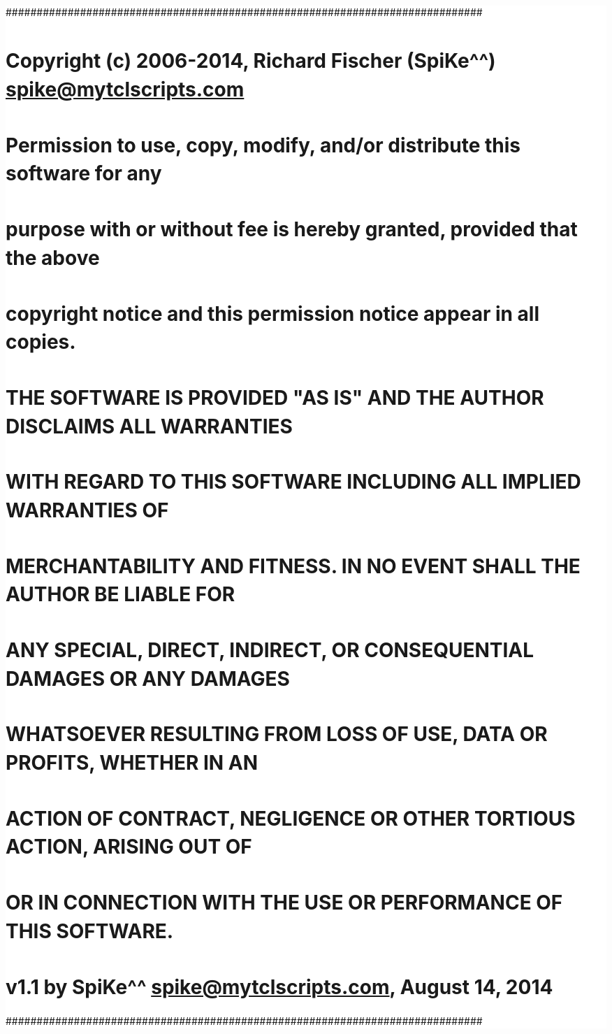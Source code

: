 #############################################################################
# Copyright (c) 2006-2014, Richard Fischer (SpiKe^^) spike@mytclscripts.com #
#                                                                           #
# Permission to use, copy, modify, and/or distribute this software for any  #
# purpose with or without fee is hereby granted, provided that the above    #
# copyright notice and this permission notice appear in all copies.         #
#                                                                           #
# THE SOFTWARE IS PROVIDED "AS IS" AND THE AUTHOR DISCLAIMS ALL WARRANTIES  #
# WITH REGARD TO THIS SOFTWARE INCLUDING ALL IMPLIED WARRANTIES OF          #
# MERCHANTABILITY AND FITNESS. IN NO EVENT SHALL THE AUTHOR BE LIABLE FOR   #
# ANY SPECIAL, DIRECT, INDIRECT, OR CONSEQUENTIAL DAMAGES OR ANY DAMAGES    #
# WHATSOEVER RESULTING FROM LOSS OF USE, DATA OR PROFITS, WHETHER IN AN     #
# ACTION OF CONTRACT, NEGLIGENCE OR OTHER TORTIOUS ACTION, ARISING OUT OF   #
# OR IN CONNECTION WITH THE USE OR PERFORMANCE OF THIS SOFTWARE.            #
#                                                                           #
# v1.1 by SpiKe^^  spike@mytclscripts.com,  August 14, 2014                 #
#############################################################################
